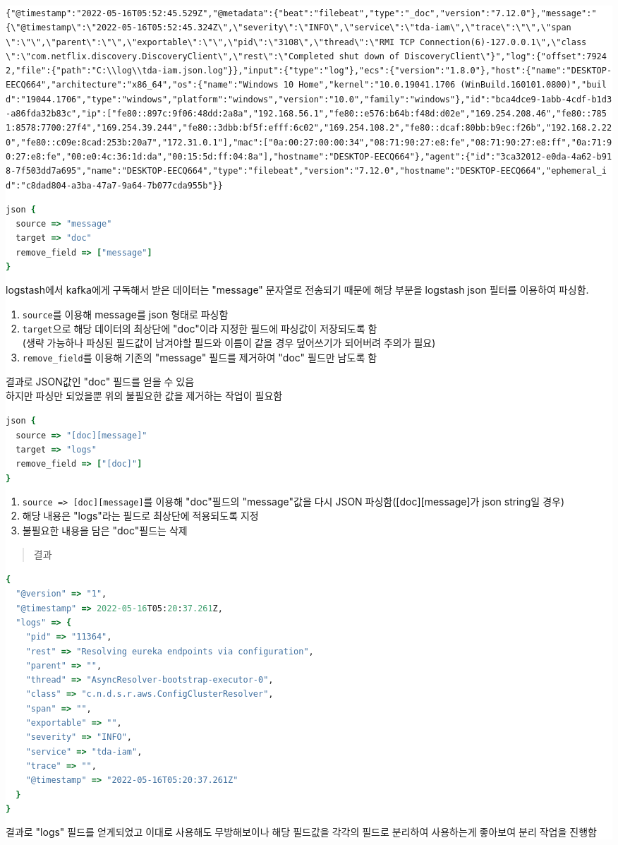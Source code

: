 ```txt
{"@timestamp":"2022-05-16T05:52:45.529Z","@metadata":{"beat":"filebeat","type":"_doc","version":"7.12.0"},"message":"{\"@timestamp\":\"2022-05-16T05:52:45.324Z\",\"severity\":\"INFO\",\"service\":\"tda-iam\",\"trace\":\"\",\"span\":\"\",\"parent\":\"\",\"exportable\":\"\",\"pid\":\"3108\",\"thread\":\"RMI TCP Connection(6)-127.0.0.1\",\"class\":\"com.netflix.discovery.DiscoveryClient\",\"rest\":\"Completed shut down of DiscoveryClient\"}","log":{"offset":79242,"file":{"path":"C:\\log\\tda-iam.json.log"}},"input":{"type":"log"},"ecs":{"version":"1.8.0"},"host":{"name":"DESKTOP-EECQ664","architecture":"x86_64","os":{"name":"Windows 10 Home","kernel":"10.0.19041.1706 (WinBuild.160101.0800)","build":"19044.1706","type":"windows","platform":"windows","version":"10.0","family":"windows"},"id":"bca4dce9-1abb-4cdf-b1d3-a86fda32b83c","ip":["fe80::897c:9f06:48dd:2a8a","192.168.56.1","fe80::e576:b64b:f48d:d02e","169.254.208.46","fe80::7851:8578:7700:27f4","169.254.39.244","fe80::3dbb:bf5f:efff:6c02","169.254.108.2","fe80::dcaf:80bb:b9ec:f26b","192.168.2.220","fe80::c09e:8cad:253b:20a7","172.31.0.1"],"mac":["0a:00:27:00:00:34","08:71:90:27:e8:fe","08:71:90:27:e8:ff","0a:71:90:27:e8:fe","00:e0:4c:36:1d:da","00:15:5d:ff:04:8a"],"hostname":"DESKTOP-EECQ664"},"agent":{"id":"3ca32012-e0da-4a62-b918-7f503dd7a695","name":"DESKTOP-EECQ664","type":"filebeat","version":"7.12.0","hostname":"DESKTOP-EECQ664","ephemeral_id":"c8dad804-a3ba-47a7-9a64-7b077cda955b"}}
```

```ruby
json {
  source => "message"
  target => "doc"
  remove_field => ["message"]
}
```
logstash에서 kafka에게 구독해서 받은 데이터는 "message" 문자열로 전송되기 때문에 해당 부분을 logstash json 필터를 이용하여 파싱함.  
1. `source`를 이용해 message를 json 형태로 파싱함
2. `target`으로 해당 데이터의 최상단에 "doc"이라 지정한 필드에 파싱값이 저장되도록 함  
(생략 가능하나 파싱된 필드값이 남겨야할 필드와 이름이 같을 경우 덮어쓰기가 되어버려 주의가 필요)
3. `remove_field`를 이용해 기존의 "message" 필드를 제거하여 "doc" 필드만 남도록 함  

결과로 JSON값인 "doc" 필드를 얻을 수 있음  
하지만 파싱만 되었을뿐 위의 불필요한 값을 제거하는 작업이 필요함

```ruby
json {
  source => "[doc][message]"
  target => "logs"
  remove_field => ["[doc]"]
}
```
1. `source => [doc][message]`를 이용해 "doc"필드의 "message"값을 다시 JSON 파싱함([doc][message]가 json string일 경우)
2. 해당 내용은 "logs"라는 필드로 최상단에 적용되도록 지정
3. 불필요한 내용을 담은 "doc"필드는 삭제

> 결과
```ruby
{
  "@version" => "1",
  "@timestamp" => 2022-05-16T05:20:37.261Z,
  "logs" => {
    "pid" => "11364",
    "rest" => "Resolving eureka endpoints via configuration",
    "parent" => "",
    "thread" => "AsyncResolver-bootstrap-executor-0",
    "class" => "c.n.d.s.r.aws.ConfigClusterResolver",
    "span" => "",
    "exportable" => "",
    "severity" => "INFO",
    "service" => "tda-iam",
    "trace" => "",
    "@timestamp" => "2022-05-16T05:20:37.261Z"
  }
}
```
결과로 "logs" 필드를 얻게되었고 이대로 사용해도 무방해보이나 해당 필드값을 각각의 필드로 분리하여 사용하는게 좋아보여 분리 작업을 진행함